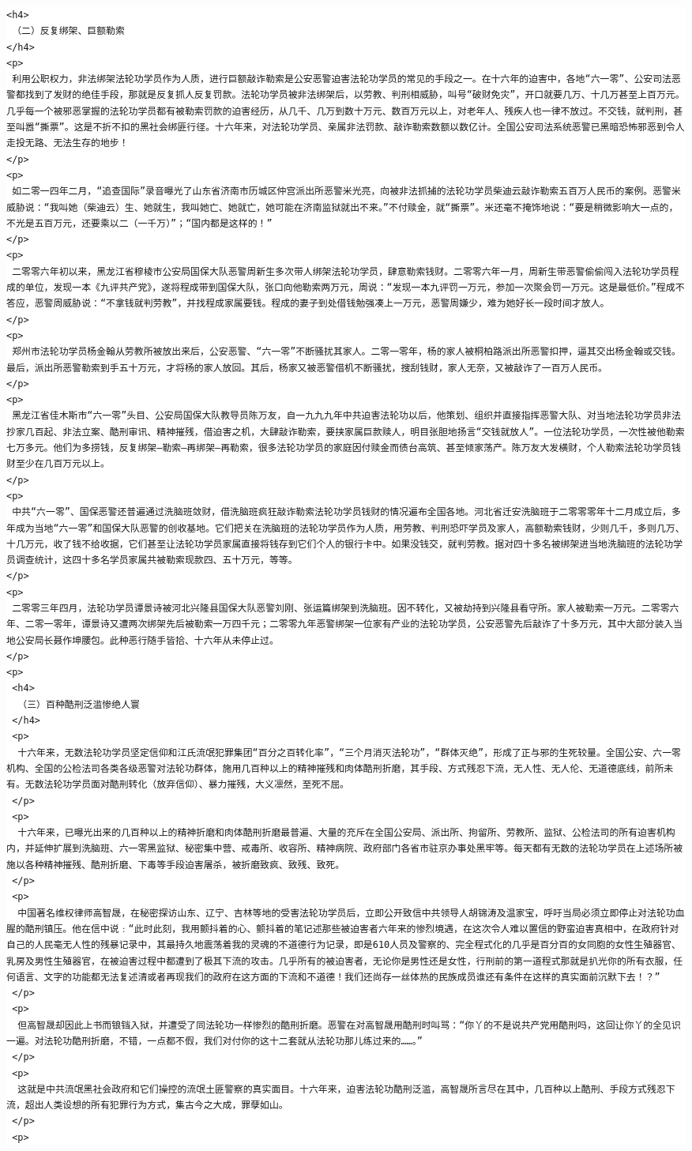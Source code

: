     <h4>
     （二）反复绑架、巨额勒索
    </h4>
    <p>
     利用公职权力，非法绑架法轮功学员作为人质，进行巨额敲诈勒索是公安恶警迫害法轮功学员的常见的手段之一。在十六年的迫害中，各地“六一零”、公安司法恶警都找到了发财的绝佳手段，那就是反复抓人反复罚款。法轮功学员被非法绑架后，以劳教、判刑相威胁，叫号“破财免灾”，开口就要几万、十几万甚至上百万元。几乎每一个被邪恶掌握的法轮功学员都有被勒索罚款的迫害经历，从几千、几万到数十万元、数百万元以上，对老年人、残疾人也一律不放过。不交钱，就判刑，甚至叫嚣“撕票”。这是不折不扣的黑社会绑匪行径。十六年来，对法轮功学员、亲属非法罚款、敲诈勒索数额以数亿计。全国公安司法系统恶警已黑暗恐怖邪恶到令人走投无路、无法生存的地步！
    </p>
    <p>
     如二零一四年二月，“追查国际”录音曝光了山东省济南市历城区仲宫派出所恶警米光亮，向被非法抓捕的法轮功学员柴迪云敲诈勒索五百万人民币的案例。恶警米威胁说：“我叫她（柴迪云）生、她就生，我叫她亡、她就亡，她可能在济南监狱就出不来。”不付赎金，就“撕票”。米还毫不掩饰地说：“要是稍微影响大一点的，不光是五百万元，还要乘以二（一千万）”；“国内都是这样的！”
    </p>
    <p>
     二零零六年初以来，黑龙江省穆棱市公安局国保大队恶警周新生多次带人绑架法轮功学员，肆意勒索钱财。二零零六年一月，周新生带恶警偷偷闯入法轮功学员程成的单位，发现一本《九评共产党》，遂将程成带到国保大队，张口向他勒索两万元，周说：“发现一本九评罚一万元，参加一次聚会罚一万元。这是最低价。”程成不答应，恶警周威胁说：“不拿钱就判劳教”，并找程成家属要钱。程成的妻子到处借钱勉强凑上一万元，恶警周嫌少，难为她好长一段时间才放人。
    </p>
    <p>
     郑州市法轮功学员杨金翰从劳教所被放出来后，公安恶警、“六一零”不断骚扰其家人。二零一零年，杨的家人被桐柏路派出所恶警扣押，逼其交出杨金翰或交钱。最后，派出所恶警勒索到手五十万元，才将杨的家人放回。其后，杨家又被恶警借机不断骚扰，搜刮钱财，家人无奈，又被敲诈了一百万人民币。
    </p>
    <p>
     黑龙江省佳木斯市“六一零”头目、公安局国保大队教导员陈万友，自一九九九年中共迫害法轮功以后，他策划、组织并直接指挥恶警大队、对当地法轮功学员非法抄家几百起、非法立案、酷刑审讯、精神摧残，借迫害之机，大肆敲诈勒索，要挟家属巨款赎人，明目张胆地扬言“交钱就放人”。一位法轮功学员，一次性被他勒索七万多元。他们为多捞钱，反复绑架—勒索—再绑架—再勒索，很多法轮功学员的家庭因付赎金而债台高筑、甚至倾家荡产。陈万友大发横财，个人勒索法轮功学员钱财至少在几百万元以上。
    </p>
    <p>
     中共“六一零”、国保恶警还普遍通过洗脑班敛财，借洗脑班疯狂敲诈勒索法轮功学员钱财的情况遍布全国各地。河北省迁安洗脑班于二零零零年十二月成立后，多年成为当地“六一零”和国保大队恶警的创收基地。它们把关在洗脑班的法轮功学员作为人质，用劳教、判刑恐吓学员及家人，高额勒索钱财，少则几千，多则几万、十几万元，收了钱不给收据，它们甚至让法轮功学员家属直接将钱存到它们个人的银行卡中。如果没钱交，就判劳教。据对四十多名被绑架进当地洗脑班的法轮功学员调查统计，这四十多名学员家属共被勒索现款四、五十万元，等等。
    </p>
    <p>
     二零零三年四月，法轮功学员谭景诗被河北兴隆县国保大队恶警刘刚、张运篇绑架到洗脑班。因不转化，又被劫持到兴隆县看守所。家人被勒索一万元。二零零六年、二零一零年，谭景诗又遭两次绑架先后被勒索一万四千元；二零零九年恶警绑架一位家有产业的法轮功学员，公安恶警先后敲诈了十多万元，其中大部分装入当地公安局长聂作坤腰包。此种恶行随手皆拾、十六年从未停止过。
    </p>
    <p>
     <h4>
      （三）百种酷刑泛滥惨绝人寰
     </h4>
     <p>
      十六年来，无数法轮功学员坚定信仰和江氏流氓犯罪集团“百分之百转化率”，“三个月消灭法轮功”，“群体灭绝”，形成了正与邪的生死较量。全国公安、六一零机构、全国的公检法司各类各级恶警对法轮功群体，施用几百种以上的精神摧残和肉体酷刑折磨，其手段、方式残忍下流，无人性、无人伦、无道德底线，前所未有。无数法轮功学员面对酷刑转化（放弃信仰）、暴力摧残，大义凛然，至死不屈。
     </p>
     <p>
      十六年来，已曝光出来的几百种以上的精神折磨和肉体酷刑折磨最普遍、大量的充斥在全国公安局、派出所、拘留所、劳教所、监狱、公检法司的所有迫害机构内，并延伸扩展到洗脑班、六一零黑监狱、秘密集中营、戒毒所、收容所、精神病院、政府部门各省市驻京办事处黑牢等。每天都有无数的法轮功学员在上述场所被施以各种精神摧残、酷刑折磨、下毒等手段迫害屠杀，被折磨致疯、致残、致死。
     </p>
     <p>
      中国著名维权律师高智晟，在秘密探访山东、辽宁、吉林等地的受害法轮功学员后，立即公开致信中共领导人胡锦涛及温家宝，呼吁当局必须立即停止对法轮功血腥的酷刑镇压。他在信中说﹕“此时此刻，我用颤抖着的心、颤抖着的笔记述那些被迫害者六年来的惨烈境遇，在这次令人难以置信的野蛮迫害真相中，在政府针对自己的人民毫无人性的残暴记录中，其最持久地震荡着我的灵魂的不道德行为记录，即是610人员及警察的、完全程式化的几乎是百分百的女同胞的女性生殖器官、乳房及男性生殖器官，在被迫害过程中都遭到了极其下流的攻击。几乎所有的被迫害者，无论你是男性还是女性，行刑前的第一道程式那就是扒光你的所有衣服，任何语言、文字的功能都无法复述清或者再现我们的政府在这方面的下流和不道德！我们还尚存一丝体热的民族成员谁还有条件在这样的真实面前沉默下去！？”
     </p>
     <p>
      但高智晟却因此上书而锒铛入狱，并遭受了同法轮功一样惨烈的酷刑折磨。恶警在对高智晟用酷刑时叫骂：“你丫的不是说共产党用酷刑吗，这回让你丫的全见识一遍。对法轮功酷刑折磨，不错，一点都不假，我们对付你的这十二套就从法轮功那儿练过来的……。”
     </p>
     <p>
      这就是中共流氓黑社会政府和它们操控的流氓土匪警察的真实面目。十六年来，迫害法轮功酷刑泛滥，高智晟所言尽在其中，几百种以上酷刑、手段方式残忍下流，超出人类设想的所有犯罪行为方式，集古今之大成，罪孽如山。
     </p>
     <p>